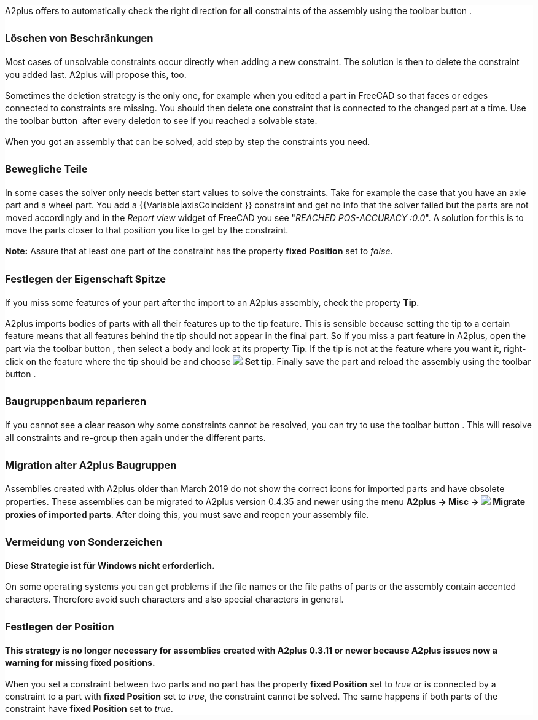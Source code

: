 A2plus offers to automatically check the right direction for **all** constraints of the assembly using the toolbar button <img alt="" src=images/A2p_ReAdjustConstraints.svg  style="width:24px;">.

### Löschen von Beschränkungen 

Most cases of unsolvable constraints occur directly when adding a new constraint. The solution is then to delete the constraint you added last. A2plus will propose this, too.

Sometimes the deletion strategy is the only one, for example when you edited a part in FreeCAD so that faces or edges connected to constraints are missing. You should then delete one constraint that is connected to the changed part at a time. Use the toolbar button <img alt="" src=images/A2p_solver.svg  style="width:24px;"> after every deletion to see if you reached a solvable state.

When you got an assembly that can be solved, add step by step the constraints you need.

### Bewegliche Teile 

In some cases the solver only needs better start values to solve the constraints. Take for example the case that you have an axle part and a wheel part. You add a {{Variable|axisCoincident }} constraint and get no info that the solver failed but the parts are not moved accordingly and in the *Report view* widget of FreeCAD you see \"*REACHED POS-ACCURACY :0.0*\". A solution for this is to move the parts closer to that position you like to get by the constraint.

**Note:** Assure that at least one part of the constraint has the property **fixed Position** set to *false*.

### Festlegen der Eigenschaft Spitze 

If you miss some features of your part after the import to an A2plus assembly, check the property **[Tip](PartDesign_MoveTip.md)**.

A2plus imports bodies of parts with all their features up to the tip feature. This is sensible because setting the tip to a certain feature means that all features behind the tip should not appear in the final part. So if you miss a part feature in A2plus, open the part via the toolbar button <img alt="" src=images/A2p_EditPart.svg  style="width:24px;">, then select a body and look at its property **Tip**. If the tip is not at the feature where you want it, right-click on the feature where the tip should be and choose **<img src=images/PartDesign_MoveTip.svg style="width:24px"> Set tip**. Finally save the part and reload the assembly using the toolbar button <img alt="" src=images/A2p_ImportPart_Update.svg  style="width:24px;">.

### Baugruppenbaum reparieren 

If you cannot see a clear reason why some constraints cannot be resolved, you can try to use the toolbar button <img alt="" src=images/A2p_RepairTree.svg  style="width:24px;">. This will resolve all constraints and re-group then again under the different parts.

### Migration alter A2plus Baugruppen 

Assemblies created with A2plus older than March 2019 do not show the correct icons for imported parts and have obsolete properties. These assemblies can be migrated to A2plus version 0.4.35 and newer using the menu **A2plus → Misc → <img src=images/A2p_Upgrade.svg style="width:24px"> Migrate proxies of imported parts**. After doing this, you must save and reopen your assembly file.

### Vermeidung von Sonderzeichen 

**Diese Strategie ist für Windows nicht erforderlich.**

On some operating systems you can get problems if the file names or the file paths of parts or the assembly contain accented characters. Therefore avoid such characters and also special characters in general.

### Festlegen der Position 

**This strategy is no longer necessary for assemblies created with A2plus 0.3.11 or newer because A2plus issues now a warning for missing fixed positions.**

When you set a constraint between two parts and no part has the property **fixed Position** set to *true* or is connected by a constraint to a part with **fixed Position** set to *true*, the constraint cannot be solved. The same happens if both parts of the constraint have **fixed Position** set to *true*.
